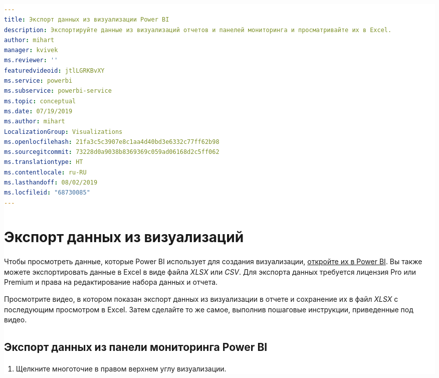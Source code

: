 ```yaml
---
title: Экспорт данных из визуализации Power BI
description: Экспортируйте данные из визуализаций отчетов и панелей мониторинга и просматривайте их в Excel.
author: mihart
manager: kvivek
ms.reviewer: ''
featuredvideoid: jtlLGRKBvXY
ms.service: powerbi
ms.subservice: powerbi-service
ms.topic: conceptual
ms.date: 07/19/2019
ms.author: mihart
LocalizationGroup: Visualizations
ms.openlocfilehash: 21fa3c5c3907e8c1aa4d40bd3e6332c77ff62b98
ms.sourcegitcommit: 73228d0a9038b8369369c059ad06168d2c5ff062
ms.translationtype: HT
ms.contentlocale: ru-RU
ms.lasthandoff: 08/02/2019
ms.locfileid: "68730085"
---
```

# <a name="export-data-from-visualizations"></a>Экспорт данных из визуализаций

Чтобы просмотреть данные, которые Power BI использует для создания визуализации, [откройте их в Power BI](service-reports-show-data.md). Вы также можете экспортировать данные в Excel в виде файла *XLSX* или *CSV*. Для экспорта данных требуется лицензия Pro или Premium и права на редактирование набора данных и отчета.

Просмотрите видео, в котором показан экспорт данных из визуализации в отчете и сохранение их в файл *XLSX* с последующим просмотром в Excel. Затем сделайте то же самое, выполнив пошаговые инструкции, приведенные под видео.

<iframe width="560" height="315" src="https://www.youtube.com/embed/KjheMTGjDXw" frameborder="0" allowfullscreen></iframe>

## <a name="export-data-from-a-power-bi-dashboard"></a>Экспорт данных из панели мониторинга Power BI

1. Щелкните многоточие в правом верхнем углу визуализации.
